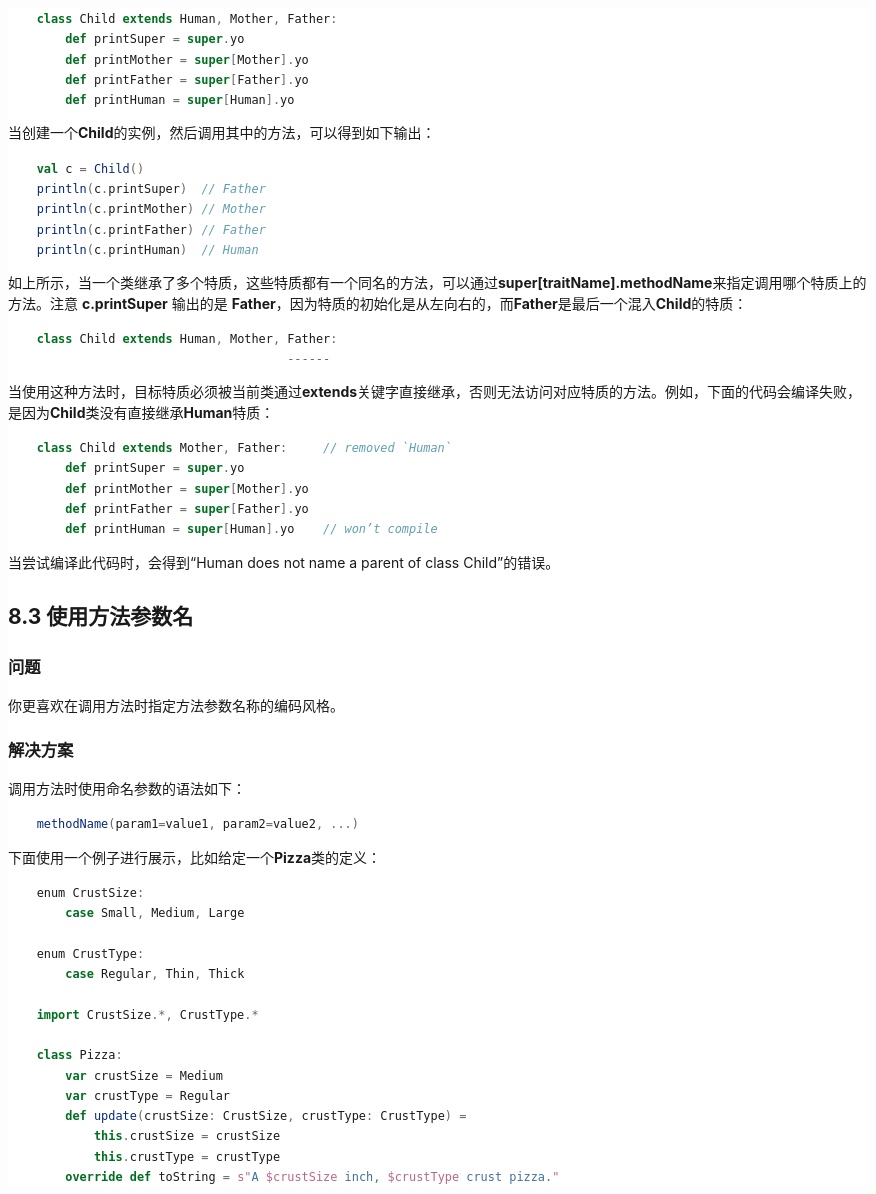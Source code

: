 ```scala
    class Child extends Human, Mother, Father:
        def printSuper = super.yo
        def printMother = super[Mother].yo
        def printFather = super[Father].yo
        def printHuman = super[Human].yo
```

当创建一个**Child**的实例，然后调用其中的方法，可以得到如下输出：

```scala
    val c = Child()
    println(c.printSuper)  // Father
    println(c.printMother) // Mother
    println(c.printFather) // Father
    println(c.printHuman)  // Human
```

如上所示，当一个类继承了多个特质，这些特质都有一个同名的方法，可以通过**super[traitName].methodName**来指定调用哪个特质上的方法。注意 **c.printSuper** 输出的是 **Father**，因为特质的初始化是从左向右的，而**Father**是最后一个混入**Child**的特质：

```scala
    class Child extends Human, Mother, Father:
                                       ------
```

当使用这种方法时，目标特质必须被当前类通过**extends**关键字直接继承，否则无法访问对应特质的方法。例如，下面的代码会编译失败，是因为**Child**类没有直接继承**Human**特质：

```scala
    class Child extends Mother, Father:     // removed `Human`
        def printSuper = super.yo
        def printMother = super[Mother].yo
        def printFather = super[Father].yo
        def printHuman = super[Human].yo    // won’t compile
```

当尝试编译此代码时，会得到“Human does not name a parent of class Child”的错误。

## 8.3 使用方法参数名

### 问题

你更喜欢在调用方法时指定方法参数名称的编码风格。

### 解决方案

调用方法时使用命名参数的语法如下：

```scala
    methodName(param1=value1, param2=value2, ...)
```

下面使用一个例子进行展示，比如给定一个**Pizza**类的定义：

```scala
    enum CrustSize:
        case Small, Medium, Large

    enum CrustType:
        case Regular, Thin, Thick

    import CrustSize.*, CrustType.*

    class Pizza:
        var crustSize = Medium
        var crustType = Regular
        def update(crustSize: CrustSize, crustType: CrustType) =
            this.crustSize = crustSize
            this.crustType = crustType
        override def toString = s"A $crustSize inch, $crustType crust pizza."
```